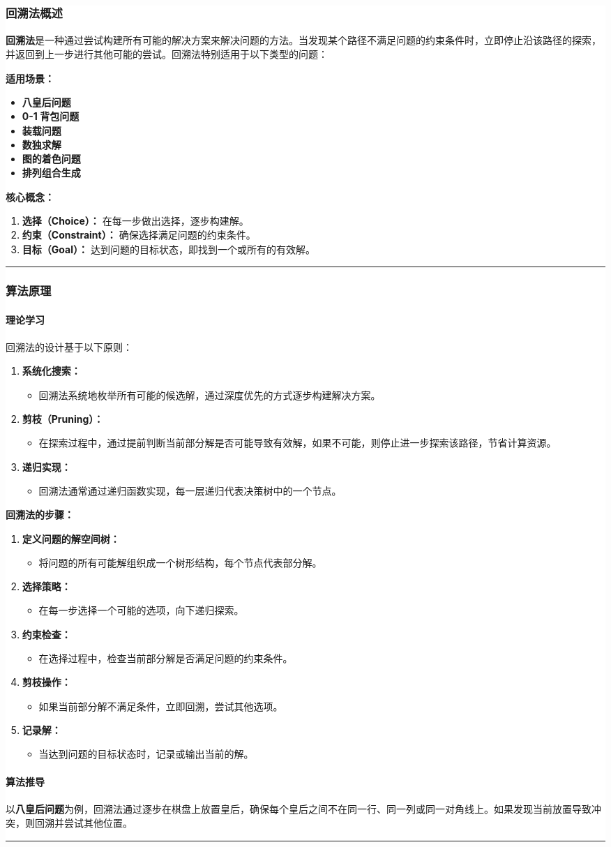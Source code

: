
### 回溯法概述

**回溯法**是一种通过尝试构建所有可能的解决方案来解决问题的方法。当发现某个路径不满足问题的约束条件时，立即停止沿该路径的探索，并返回到上一步进行其他可能的尝试。回溯法特别适用于以下类型的问题：

**适用场景：**
- **八皇后问题**
- **0-1 背包问题**
- **装载问题**
- **数独求解**
- **图的着色问题**
- **排列组合生成**

**核心概念：**
1. **选择（Choice）：** 在每一步做出选择，逐步构建解。
2. **约束（Constraint）：** 确保选择满足问题的约束条件。
3. **目标（Goal）：** 达到问题的目标状态，即找到一个或所有的有效解。

---

### 算法原理

#### 理论学习

回溯法的设计基于以下原则：

1. **系统化搜索：**
   - 回溯法系统地枚举所有可能的候选解，通过深度优先的方式逐步构建解决方案。

2. **剪枝（Pruning）：**
   - 在探索过程中，通过提前判断当前部分解是否可能导致有效解，如果不可能，则停止进一步探索该路径，节省计算资源。

3. **递归实现：**
   - 回溯法通常通过递归函数实现，每一层递归代表决策树中的一个节点。

**回溯法的步骤：**
1. **定义问题的解空间树：**
   - 将问题的所有可能解组织成一个树形结构，每个节点代表部分解。

2. **选择策略：**
   - 在每一步选择一个可能的选项，向下递归探索。

3. **约束检查：**
   - 在选择过程中，检查当前部分解是否满足问题的约束条件。

4. **剪枝操作：**
   - 如果当前部分解不满足条件，立即回溯，尝试其他选项。

5. **记录解：**
   - 当达到问题的目标状态时，记录或输出当前的解。

#### 算法推导

以**八皇后问题**为例，回溯法通过逐步在棋盘上放置皇后，确保每个皇后之间不在同一行、同一列或同一对角线上。如果发现当前放置导致冲突，则回溯并尝试其他位置。

---
